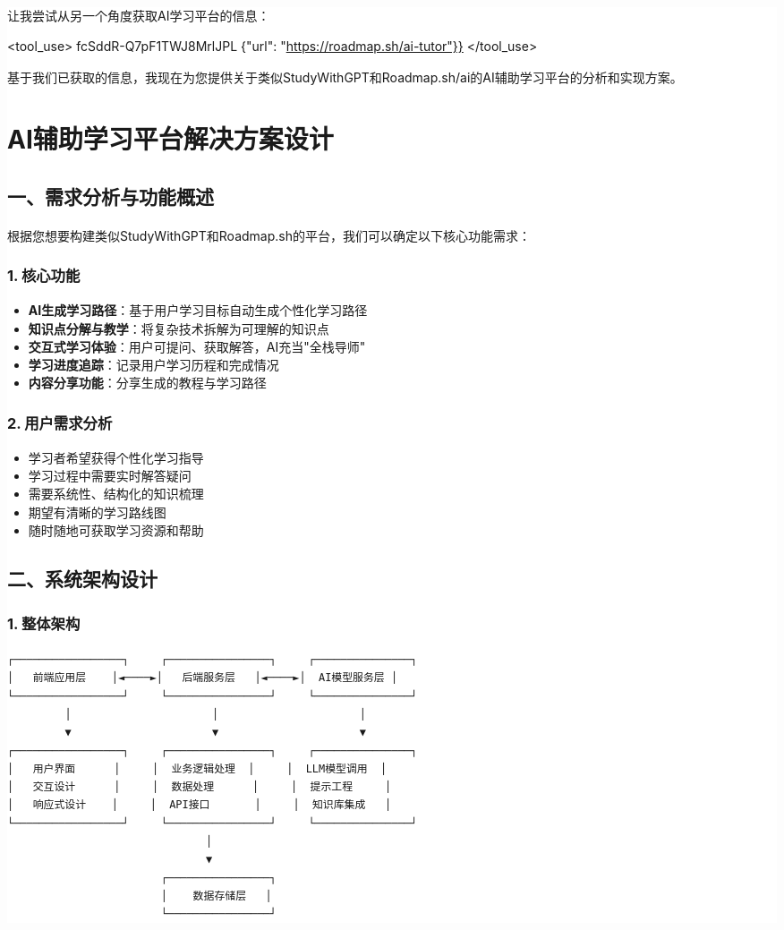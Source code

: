 
让我尝试从另一个角度获取AI学习平台的信息：

<tool_use>
  <name>fcSddR-Q7pF1TWJ8MrlJPL</name>
  <arguments>{"url": "https://roadmap.sh/ai-tutor"}}</arguments>
</tool_use>


基于我们已获取的信息，我现在为您提供关于类似StudyWithGPT和Roadmap.sh/ai的AI辅助学习平台的分析和实现方案。

# AI辅助学习平台解决方案设计

## 一、需求分析与功能概述

根据您想要构建类似StudyWithGPT和Roadmap.sh的平台，我们可以确定以下核心功能需求：

### 1. 核心功能
- **AI生成学习路径**：基于用户学习目标自动生成个性化学习路径
- **知识点分解与教学**：将复杂技术拆解为可理解的知识点
- **交互式学习体验**：用户可提问、获取解答，AI充当"全栈导师"
- **学习进度追踪**：记录用户学习历程和完成情况
- **内容分享功能**：分享生成的教程与学习路径

### 2. 用户需求分析
- 学习者希望获得个性化学习指导
- 学习过程中需要实时解答疑问
- 需要系统性、结构化的知识梳理
- 期望有清晰的学习路线图
- 随时随地可获取学习资源和帮助

## 二、系统架构设计

### 1. 整体架构

```
┌─────────────────┐     ┌────────────────┐     ┌───────────────┐
│   前端应用层    │◄────►│   后端服务层   │◄────►│  AI模型服务层 │
└─────────────────┘     └────────────────┘     └───────────────┘
         │                      │                      │
         ▼                      ▼                      ▼
┌─────────────────┐     ┌────────────────┐     ┌───────────────┐
│   用户界面      │     │  业务逻辑处理  │     │  LLM模型调用  │
│   交互设计      │     │  数据处理      │     │  提示工程     │
│   响应式设计    │     │  API接口       │     │  知识库集成   │
└─────────────────┘     └────────────────┘     └───────────────┘
                               │
                               ▼
                        ┌────────────────┐
                        │    数据存储层   │
                        └────────────────┘
```
